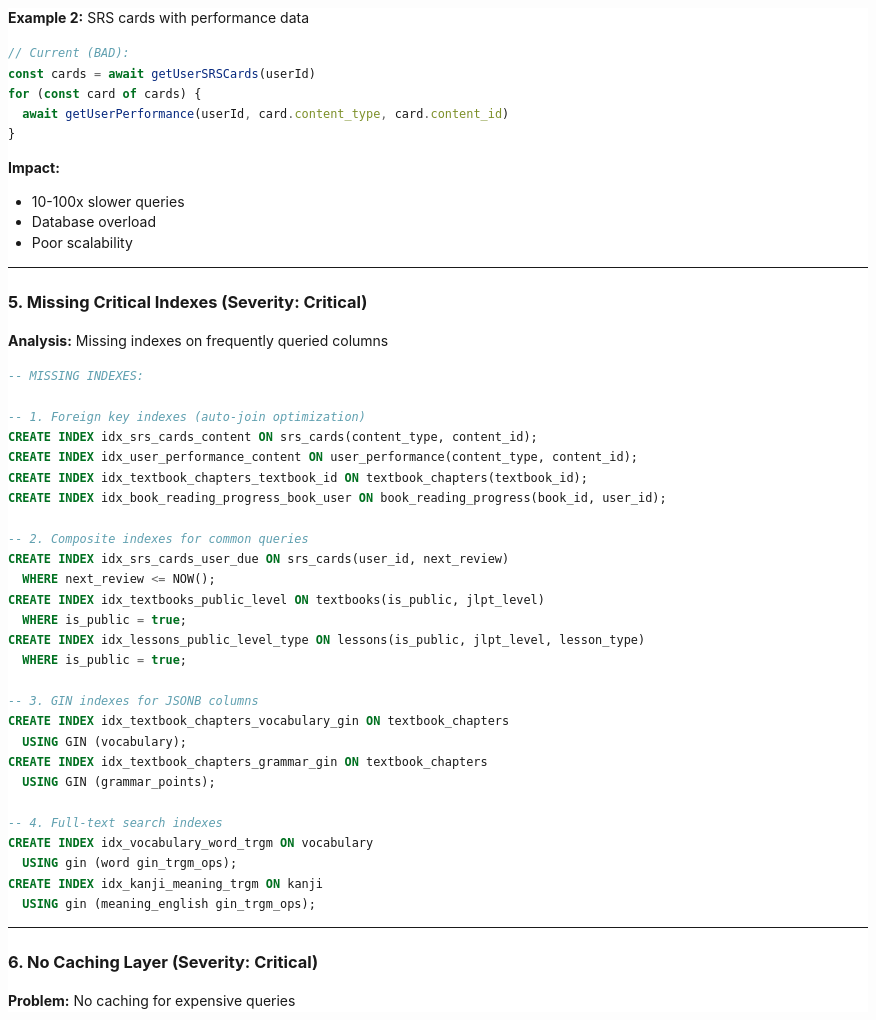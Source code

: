 **Example 2:** SRS cards with performance data
```typescript
// Current (BAD):
const cards = await getUserSRSCards(userId)
for (const card of cards) {
  await getUserPerformance(userId, card.content_type, card.content_id)
}
```

**Impact:** 
- 10-100x slower queries
- Database overload
- Poor scalability

---

### 5. **Missing Critical Indexes** (Severity: Critical)
**Analysis:** Missing indexes on frequently queried columns

```sql
-- MISSING INDEXES:

-- 1. Foreign key indexes (auto-join optimization)
CREATE INDEX idx_srs_cards_content ON srs_cards(content_type, content_id);
CREATE INDEX idx_user_performance_content ON user_performance(content_type, content_id);
CREATE INDEX idx_textbook_chapters_textbook_id ON textbook_chapters(textbook_id);
CREATE INDEX idx_book_reading_progress_book_user ON book_reading_progress(book_id, user_id);

-- 2. Composite indexes for common queries
CREATE INDEX idx_srs_cards_user_due ON srs_cards(user_id, next_review) 
  WHERE next_review <= NOW();
CREATE INDEX idx_textbooks_public_level ON textbooks(is_public, jlpt_level) 
  WHERE is_public = true;
CREATE INDEX idx_lessons_public_level_type ON lessons(is_public, jlpt_level, lesson_type) 
  WHERE is_public = true;

-- 3. GIN indexes for JSONB columns
CREATE INDEX idx_textbook_chapters_vocabulary_gin ON textbook_chapters 
  USING GIN (vocabulary);
CREATE INDEX idx_textbook_chapters_grammar_gin ON textbook_chapters 
  USING GIN (grammar_points);

-- 4. Full-text search indexes
CREATE INDEX idx_vocabulary_word_trgm ON vocabulary 
  USING gin (word gin_trgm_ops);
CREATE INDEX idx_kanji_meaning_trgm ON kanji 
  USING gin (meaning_english gin_trgm_ops);
```

---

### 6. **No Caching Layer** (Severity: Critical)
**Problem:** No caching for expensive queries
